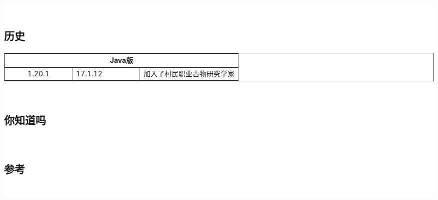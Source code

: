​     

## 历史

<table border=1 style="width:100% ;height:100%"> <tr> <th align=center colspan=3>Java版</th> </tr> <tr> <td align=center rowspan=1 width=120; style="vertical-align:middle">1.20.1</td> <td width=120;>17.1.12</td> <td>加入了村民职业古物研究学家</td> </tr></table>

​     

## 你知道吗

​     

## 参考

​     





